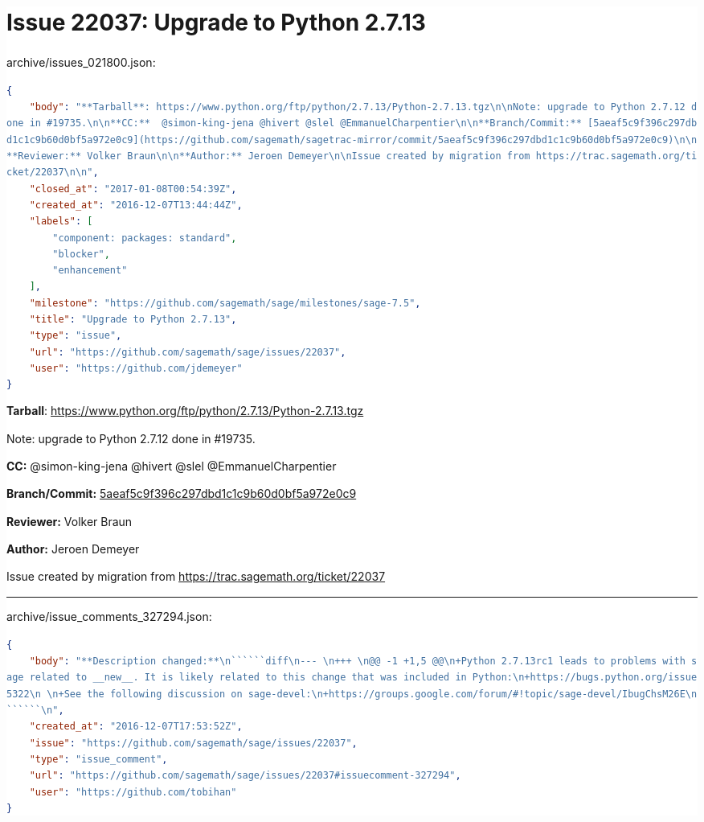# Issue 22037: Upgrade to Python 2.7.13

archive/issues_021800.json:
```json
{
    "body": "**Tarball**: https://www.python.org/ftp/python/2.7.13/Python-2.7.13.tgz\n\nNote: upgrade to Python 2.7.12 done in #19735.\n\n**CC:**  @simon-king-jena @hivert @slel @EmmanuelCharpentier\n\n**Branch/Commit:** [5aeaf5c9f396c297dbd1c1c9b60d0bf5a972e0c9](https://github.com/sagemath/sagetrac-mirror/commit/5aeaf5c9f396c297dbd1c1c9b60d0bf5a972e0c9)\n\n**Reviewer:** Volker Braun\n\n**Author:** Jeroen Demeyer\n\nIssue created by migration from https://trac.sagemath.org/ticket/22037\n\n",
    "closed_at": "2017-01-08T00:54:39Z",
    "created_at": "2016-12-07T13:44:44Z",
    "labels": [
        "component: packages: standard",
        "blocker",
        "enhancement"
    ],
    "milestone": "https://github.com/sagemath/sage/milestones/sage-7.5",
    "title": "Upgrade to Python 2.7.13",
    "type": "issue",
    "url": "https://github.com/sagemath/sage/issues/22037",
    "user": "https://github.com/jdemeyer"
}
```
**Tarball**: https://www.python.org/ftp/python/2.7.13/Python-2.7.13.tgz

Note: upgrade to Python 2.7.12 done in #19735.

**CC:**  @simon-king-jena @hivert @slel @EmmanuelCharpentier

**Branch/Commit:** [5aeaf5c9f396c297dbd1c1c9b60d0bf5a972e0c9](https://github.com/sagemath/sagetrac-mirror/commit/5aeaf5c9f396c297dbd1c1c9b60d0bf5a972e0c9)

**Reviewer:** Volker Braun

**Author:** Jeroen Demeyer

Issue created by migration from https://trac.sagemath.org/ticket/22037





---

archive/issue_comments_327294.json:
```json
{
    "body": "**Description changed:**\n``````diff\n--- \n+++ \n@@ -1 +1,5 @@\n+Python 2.7.13rc1 leads to problems with sage related to __new__. It is likely related to this change that was included in Python:\n+https://bugs.python.org/issue5322\n \n+See the following discussion on sage-devel:\n+https://groups.google.com/forum/#!topic/sage-devel/IbugChsM26E\n``````\n",
    "created_at": "2016-12-07T17:53:52Z",
    "issue": "https://github.com/sagemath/sage/issues/22037",
    "type": "issue_comment",
    "url": "https://github.com/sagemath/sage/issues/22037#issuecomment-327294",
    "user": "https://github.com/tobihan"
}
```
